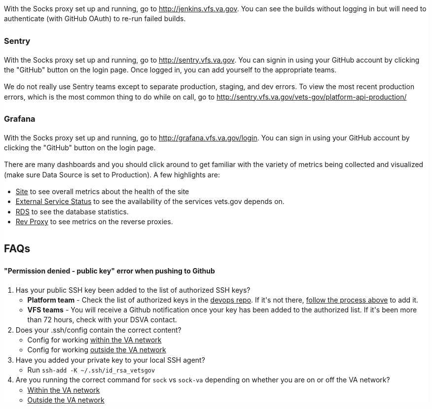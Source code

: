 With the Socks proxy set up and running, go to http://jenkins.vfs.va.gov. You can see the builds without logging in but will need to authenticate (with GitHub OAuth) to re-run failed builds. 

### Sentry

With the Socks proxy set up and running, go to http://sentry.vfs.va.gov. You can signin in using your GitHub account by clicking the "GitHub" button on the login page. Once logged in, you can add yourself to the appropriate teams.

We do not really use Sentry teams except to separate production, staging, and dev errors. To view the most recent production errors, which is the most common thing to do while on call, go to http://sentry.vfs.va.gov/vets-gov/platform-api-production/

### Grafana
With the Socks proxy set up and running, go to http://grafana.vfs.va.gov/login. You can sign in using your GitHub account by clicking the "GitHub" button on the login page.

There are many dashboards and you should click around to get familiar with the variety of metrics being collected and visualized (make sure Data Source is set to Production). A few highlights are:

- [Site](http://grafana.vfs.va.gov/dashboard/db/site) to see overall metrics about the health of the site
- [External Service Status](http://grafana.vfs.va.gov/dashboard/db/external-service-status) to see the availability of the services vets.gov depends on. 
- [RDS](http://grafana.vfs.va.gov/dashboard/db/rds) to see the database statistics. 
- [Rev Proxy](http://grafana.vfs.va.gov/dashboard/db/revproxy) to see metrics on the reverse proxies. 


## FAQs

#### "Permission denied - public key" error when pushing to Github

1. Has your public SSH key been added to the list of authorized SSH keys? 
    * **Platform team** - Check the list of authorized keys in the [devops repo](https://github.com/department-of-veterans-affairs/devops/tree/master/ansible/roles/dsva-config/files/authorized_keys). If it's not there, [follow the process above](https://github.com/department-of-veterans-affairs/va.gov-team/blob/master/platform/engineering/internal-tools.md) to add it.
    * **VFS teams** - You will receive a Github notification once your key has been added to the authorized list. If it's been more than 72 hours, check with your DSVA contact.
1. Does your .ssh/config contain the correct content?
    * Config for working [within the VA network](https://github.com/department-of-veterans-affairs/va.gov-team/blob/master/platform/engineering/internal-tools.md)
    * Config for working [outside the VA network](https://github.com/department-of-veterans-affairs/va.gov-team/blob/master/platform/engineering/internal-tools.md)
1. Have you added your private key to your local SSH agent?
    * Run ```ssh-add -K ~/.ssh/id_rsa_vetsgov```
1. Are you running the correct command for ```sock``` vs ```sock-va``` depending on whether you are on or off the VA network?
    * [Within the VA network](https://github.com/department-of-veterans-affairs/va.gov-team/blob/master/platform/engineering/internal-tools.md)
    * [Outside the VA network](https://github.com/department-of-veterans-affairs/va.gov-team/blob/master/platform/engineering/internal-tools.md)
    